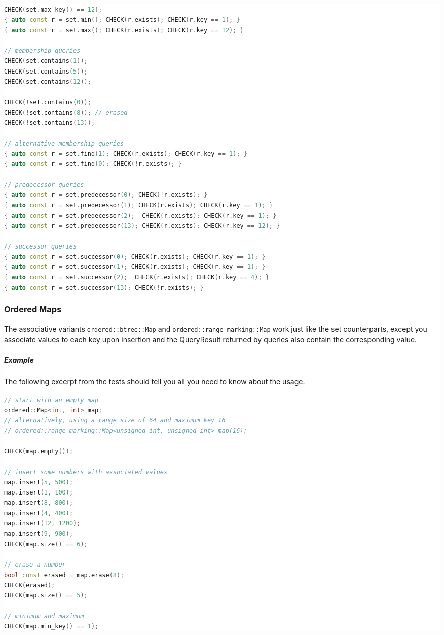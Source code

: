 ```cpp
CHECK(set.max_key() == 12);
{ auto const r = set.min(); CHECK(r.exists); CHECK(r.key == 1); }
{ auto const r = set.max(); CHECK(r.exists); CHECK(r.key == 12); }

// membership queries
CHECK(set.contains(1));
CHECK(set.contains(5));
CHECK(set.contains(12));

CHECK(!set.contains(0));
CHECK(!set.contains(8)); // erased
CHECK(!set.contains(13));

// alternative membership queries
{ auto const r = set.find(1); CHECK(r.exists); CHECK(r.key == 1); }
{ auto const r = set.find(0); CHECK(!r.exists); }

// predecessor queries
{ auto const r = set.predecessor(0); CHECK(!r.exists); }
{ auto const r = set.predecessor(1); CHECK(r.exists); CHECK(r.key == 1); }
{ auto const r = set.predecessor(2);  CHECK(r.exists); CHECK(r.key == 1); }
{ auto const r = set.predecessor(13); CHECK(r.exists); CHECK(r.key == 12); }

// successor queries
{ auto const r = set.successor(0); CHECK(r.exists); CHECK(r.key == 1); }
{ auto const r = set.successor(1); CHECK(r.exists); CHECK(r.key == 1); }
{ auto const r = set.successor(2);  CHECK(r.exists); CHECK(r.key == 4); }
{ auto const r = set.successor(13); CHECK(!r.exists); }
```

### Ordered Maps

The associative variants `ordered::btree::Map` and `ordered::range_marking::Map` work just like the set counterparts, except you associate values to each key upon insertion and the [QueryResult](#QueryResult) returned by queries also contain the corresponding value.

##### Example

The following excerpt from the tests should tell you all you need to know about the usage.

```cpp
// start with an empty map
ordered::Map<int, int> map;
// alternatively, using a range size of 64 and maximum key 16
// ordered::range_marking::Map<unsigned int, unsigned int> map(16);

CHECK(map.empty());

// insert some numbers with associated values
map.insert(5, 500);
map.insert(1, 100);
map.insert(8, 800);
map.insert(4, 400);
map.insert(12, 1200);
map.insert(9, 900);
CHECK(map.size() == 6);

// erase a number
bool const erased = map.erase(8);
CHECK(erased);
CHECK(map.size() == 5);

// minimum and maximum
CHECK(map.min_key() == 1);
```